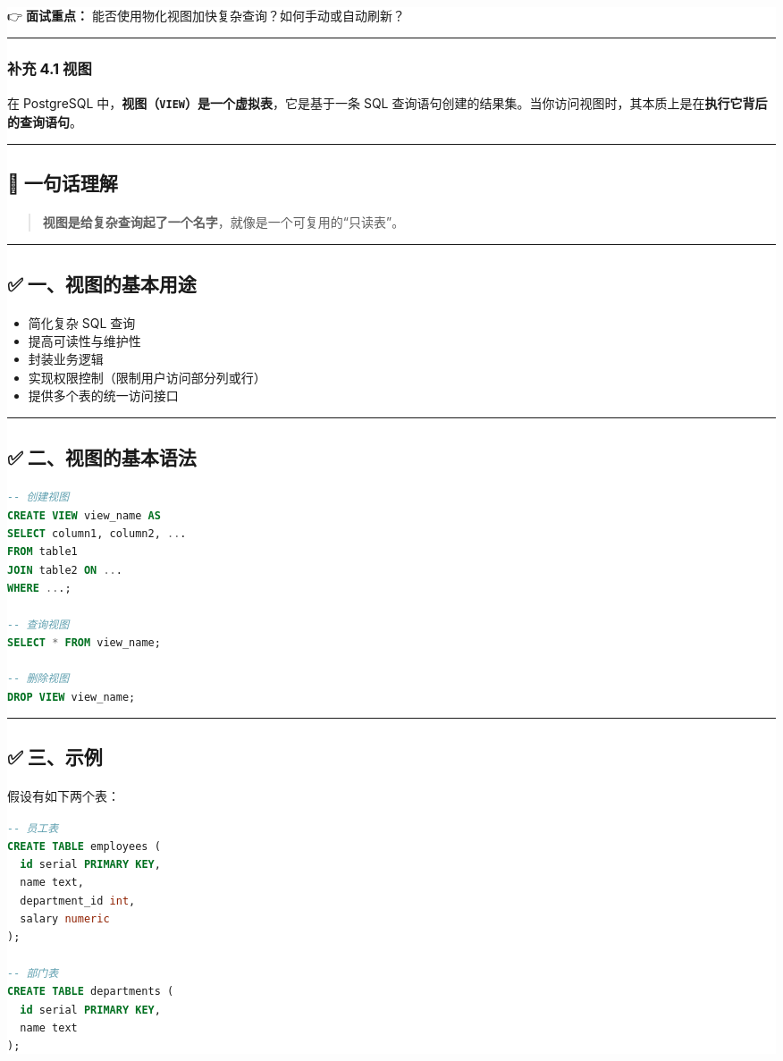 👉 **面试重点：** 能否使用物化视图加快复杂查询？如何手动或自动刷新？

---

### 补充 4.1 视图

在 PostgreSQL 中，**视图（`VIEW`）**是一个**虚拟表**，它是基于一条 SQL 查询语句创建的结果集。当你访问视图时，其本质上是在**执行它背后的查询语句**。

---

## 🧠 一句话理解

> **视图是给复杂查询起了一个名字**，就像是一个可复用的“只读表”。

---

## ✅ 一、视图的基本用途

* 简化复杂 SQL 查询
* 提高可读性与维护性
* 封装业务逻辑
* 实现权限控制（限制用户访问部分列或行）
* 提供多个表的统一访问接口

---

## ✅ 二、视图的基本语法

```sql
-- 创建视图
CREATE VIEW view_name AS
SELECT column1, column2, ...
FROM table1
JOIN table2 ON ...
WHERE ...;

-- 查询视图
SELECT * FROM view_name;

-- 删除视图
DROP VIEW view_name;
```

---

## ✅ 三、示例

假设有如下两个表：

```sql
-- 员工表
CREATE TABLE employees (
  id serial PRIMARY KEY,
  name text,
  department_id int,
  salary numeric
);

-- 部门表
CREATE TABLE departments (
  id serial PRIMARY KEY,
  name text
);
```
